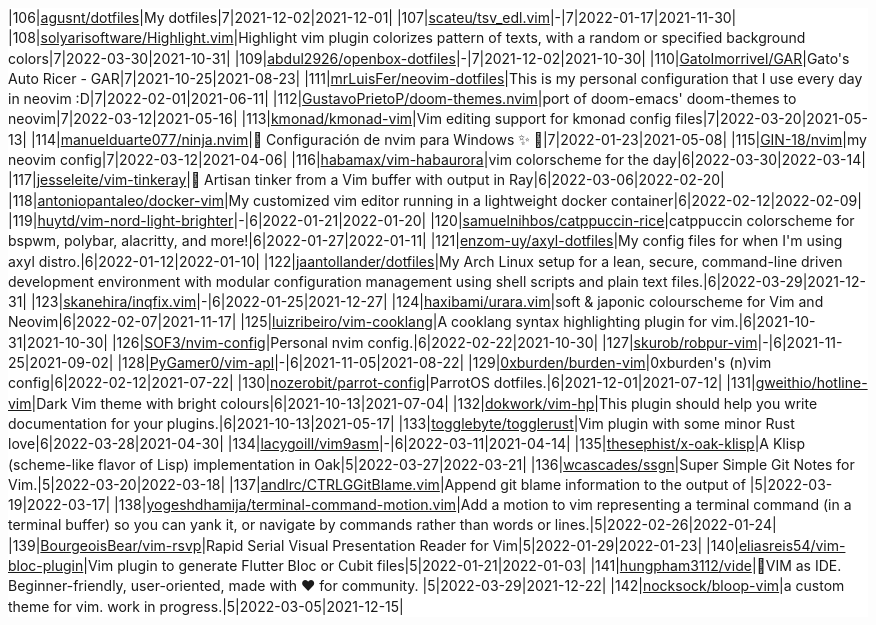 |106|[agusnt/dotfiles](https://github.com/agusnt/dotfiles)|My dotfiles|7|2021-12-02|2021-12-01|
|107|[scateu/tsv_edl.vim](https://github.com/scateu/tsv_edl.vim)|-|7|2022-01-17|2021-11-30|
|108|[solyarisoftware/Highlight.vim](https://github.com/solyarisoftware/Highlight.vim)|Highlight vim plugin colorizes pattern of texts, with a random or specified background colors|7|2022-03-30|2021-10-31|
|109|[abdul2926/openbox-dotfiles](https://github.com/abdul2926/openbox-dotfiles)|-|7|2021-12-02|2021-10-30|
|110|[GatoImorrivel/GAR](https://github.com/GatoImorrivel/GAR)|Gato's Auto Ricer - GAR|7|2021-10-25|2021-08-23|
|111|[mrLuisFer/neovim-dotfiles](https://github.com/mrLuisFer/neovim-dotfiles)|This is my personal configuration that I use every day in neovim :D|7|2022-02-01|2021-06-11|
|112|[GustavoPrietoP/doom-themes.nvim](https://github.com/GustavoPrietoP/doom-themes.nvim)|port of doom-emacs' doom-themes to neovim|7|2022-03-12|2021-05-16|
|113|[kmonad/kmonad-vim](https://github.com/kmonad/kmonad-vim)|Vim editing support for kmonad config files|7|2022-03-20|2021-05-13|
|114|[manuelduarte077/ninja.nvim](https://github.com/manuelduarte077/ninja.nvim)|🤖 Configuración de nvim para Windows :sparkles: :rocket:|7|2022-01-23|2021-05-08|
|115|[GIN-18/nvim](https://github.com/GIN-18/nvim)|my neovim config|7|2022-03-12|2021-04-06|
|116|[habamax/vim-habaurora](https://github.com/habamax/vim-habaurora)|vim colorscheme for the day|6|2022-03-30|2022-03-14|
|117|[jesseleite/vim-tinkeray](https://github.com/jesseleite/vim-tinkeray)|🖤 Artisan tinker from a Vim buffer with output in Ray|6|2022-03-06|2022-02-20|
|118|[antoniopantaleo/docker-vim](https://github.com/antoniopantaleo/docker-vim)|My customized vim editor running in a lightweight docker container|6|2022-02-12|2022-02-09|
|119|[huytd/vim-nord-light-brighter](https://github.com/huytd/vim-nord-light-brighter)|-|6|2022-01-21|2022-01-20|
|120|[samuelnihbos/catppuccin-rice](https://github.com/samuelnihbos/catppuccin-rice)|catppuccin colorscheme for bspwm, polybar, alacritty, and more!|6|2022-01-27|2022-01-11|
|121|[enzom-uy/axyl-dotfiles](https://github.com/enzom-uy/axyl-dotfiles)|My config files for when I'm using axyl distro.|6|2022-01-12|2022-01-10|
|122|[jaantollander/dotfiles](https://github.com/jaantollander/dotfiles)|My Arch Linux setup for a lean, secure, command-line driven development environment with modular configuration management using shell scripts and plain text files.|6|2022-03-29|2021-12-31|
|123|[skanehira/inqfix.vim](https://github.com/skanehira/inqfix.vim)|-|6|2022-01-25|2021-12-27|
|124|[haxibami/urara.vim](https://github.com/haxibami/urara.vim)|soft & japonic colourscheme for Vim and Neovim|6|2022-02-07|2021-11-17|
|125|[luizribeiro/vim-cooklang](https://github.com/luizribeiro/vim-cooklang)|A cooklang syntax highlighting plugin for vim.|6|2021-10-31|2021-10-30|
|126|[SOF3/nvim-config](https://github.com/SOF3/nvim-config)|Personal nvim config.|6|2022-02-22|2021-10-30|
|127|[skurob/robpur-vim](https://github.com/skurob/robpur-vim)|-|6|2021-11-25|2021-09-02|
|128|[PyGamer0/vim-apl](https://github.com/PyGamer0/vim-apl)|-|6|2021-11-05|2021-08-22|
|129|[0xburden/burden-vim](https://github.com/0xburden/burden-vim)|0xburden's (n)vim config|6|2022-02-12|2021-07-22|
|130|[nozerobit/parrot-config](https://github.com/nozerobit/parrot-config)|ParrotOS dotfiles.|6|2021-12-01|2021-07-12|
|131|[gweithio/hotline-vim](https://github.com/gweithio/hotline-vim)|Dark Vim theme with bright colours|6|2021-10-13|2021-07-04|
|132|[dokwork/vim-hp](https://github.com/dokwork/vim-hp)|This plugin should help you write documentation for your plugins.|6|2021-10-13|2021-05-17|
|133|[togglebyte/togglerust](https://github.com/togglebyte/togglerust)|Vim plugin with some minor Rust love|6|2022-03-28|2021-04-30|
|134|[lacygoill/vim9asm](https://github.com/lacygoill/vim9asm)|-|6|2022-03-11|2021-04-14|
|135|[thesephist/x-oak-klisp](https://github.com/thesephist/x-oak-klisp)|A Klisp (scheme-like flavor of Lisp) implementation in Oak|5|2022-03-27|2022-03-21|
|136|[wcascades/ssgn](https://github.com/wcascades/ssgn)|Super Simple Git Notes for Vim.|5|2022-03-20|2022-03-18|
|137|[andlrc/CTRLGGitBlame.vim](https://github.com/andlrc/CTRLGGitBlame.vim)|Append git blame information to the output of <C-g>|5|2022-03-19|2022-03-17|
|138|[yogeshdhamija/terminal-command-motion.vim](https://github.com/yogeshdhamija/terminal-command-motion.vim)|Add a motion to vim representing a terminal command (in a terminal buffer) so you can yank it, or navigate by commands rather than words or lines.|5|2022-02-26|2022-01-24|
|139|[BourgeoisBear/vim-rsvp](https://github.com/BourgeoisBear/vim-rsvp)|Rapid Serial Visual Presentation Reader for Vim|5|2022-01-29|2022-01-23|
|140|[eliasreis54/vim-bloc-plugin](https://github.com/eliasreis54/vim-bloc-plugin)|Vim plugin to generate Flutter Bloc or Cubit files|5|2022-01-21|2022-01-03|
|141|[hungpham3112/vide](https://github.com/hungpham3112/vide)|🍄VIM as IDE. Beginner-friendly, user-oriented, made with ❤ for community. |5|2022-03-29|2021-12-22|
|142|[nocksock/bloop-vim](https://github.com/nocksock/bloop-vim)|a custom theme for vim. work in progress.|5|2022-03-05|2021-12-15|